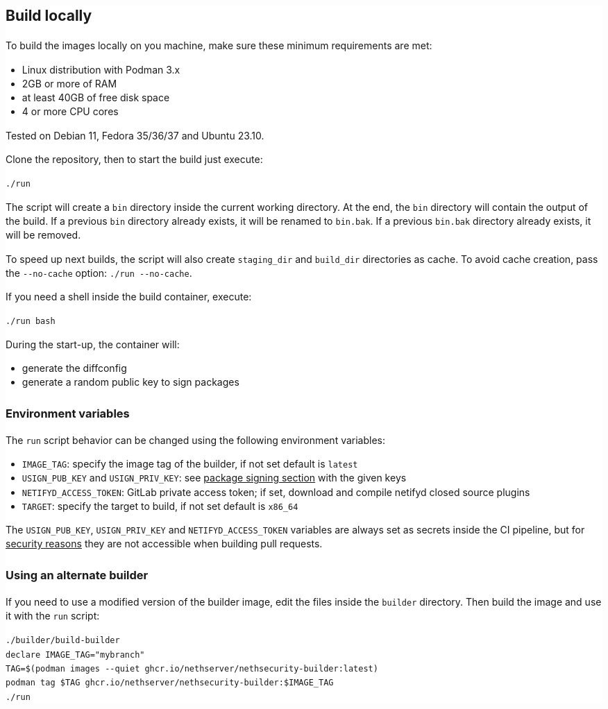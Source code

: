 ## Build locally

To build the images locally on you machine, make sure these minimum requirements are met:

- Linux distribution with Podman 3.x
- 2GB or more of RAM
- at least 40GB of free disk space
- 4 or more CPU cores

Tested on Debian 11, Fedora 35/36/37 and Ubuntu 23.10.

Clone the repository, then to start the build just execute:
```
./run
```

The script will create a `bin` directory inside the current working directory.
At the end, the `bin` directory will contain the output of the build.
If a previous `bin` directory already exists, it will be renamed to `bin.bak`.
If a previous `bin.bak` directory already exists, it will be removed.

To speed up next builds, the script will also create `staging_dir` and `build_dir` directories as cache.
To avoid cache creation, pass the `--no-cache` option: `./run --no-cache`.

If you need a shell inside the build container, execute:
```
./run bash
```

During the start-up, the container will:

- generate the diffconfig
- generate a random public key to sign packages

### Environment variables

The `run` script behavior can be changed using the following environment variables:

- `IMAGE_TAG`: specify the image tag of the builder, if not set default is `latest`
- `USIGN_PUB_KEY` and `USIGN_PRIV_KEY`: see [package signing section](#package-signing)
   with the given keys
- `NETIFYD_ACCESS_TOKEN`: GitLab private access token; if set, download and compile netifyd closed
   source plugins
- `TARGET`: specify the target to build, if not set default is `x86_64`

The `USIGN_PUB_KEY`, `USIGN_PRIV_KEY` and `NETIFYD_ACCESS_TOKEN` variables are always set as secrets
inside the CI pipeline, but for [security reasons](https://docs.github.com/en/actions/security-guides/security-hardening-for-github-actions#accessing-secrets)
they are not accessible when building pull requests.

### Using an alternate builder

If you need to use a modified version of the builder image, edit the files inside the `builder` 
directory.
Then build the image and use it with the `run` script:
```
./builder/build-builder
declare IMAGE_TAG="mybranch"
TAG=$(podman images --quiet ghcr.io/nethserver/nethsecurity-builder:latest)
podman tag $TAG ghcr.io/nethserver/nethsecurity-builder:$IMAGE_TAG
./run
```
